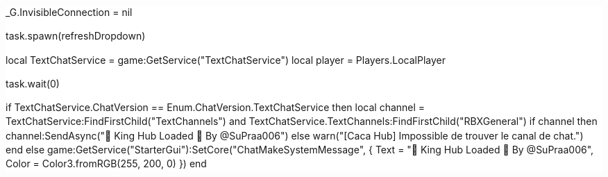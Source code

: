 _G.InvisibleConnection = nil


task.spawn(refreshDropdown)



local TextChatService = game:GetService("TextChatService")
local player = Players.LocalPlayer

task.wait(0) 

if TextChatService.ChatVersion == Enum.ChatVersion.TextChatService then
    local channel = TextChatService:FindFirstChild("TextChannels") and TextChatService.TextChannels:FindFirstChild("RBXGeneral")
    if channel then
        channel:SendAsync("👑 King Hub Loaded 👑 By @SuPraa006")
    else
        warn("[Caca Hub] Impossible de trouver le canal de chat.")
    end
else
    game:GetService("StarterGui"):SetCore("ChatMakeSystemMessage", {
        Text = "👑 King Hub Loaded 👑 By @SuPraa006",
        Color = Color3.fromRGB(255, 200, 0)
    })
end
